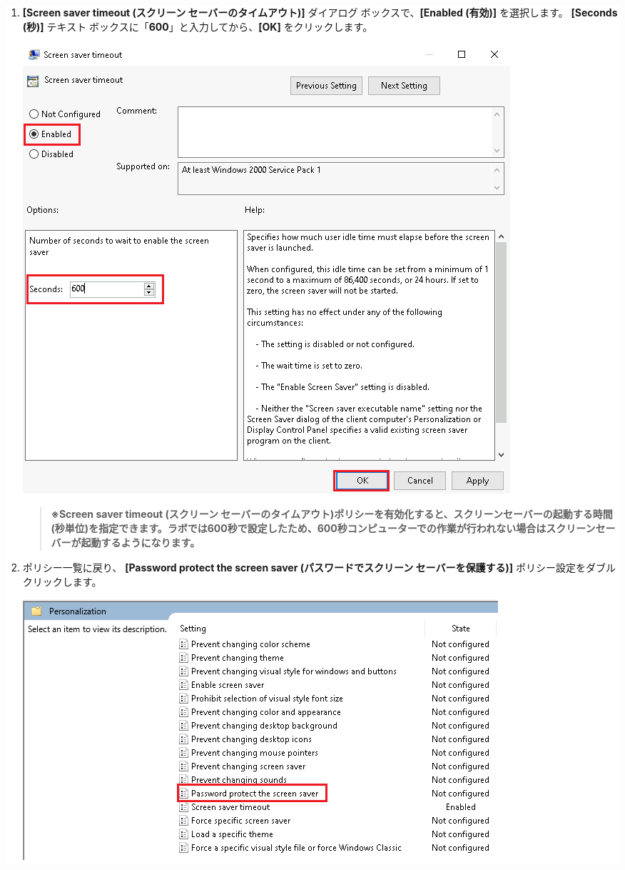 1. **[Screen saver timeout (スクリーン セーバーのタイムアウト)]** ダイアログ ボックスで、**[Enabled (有効)]** を選択します。 **[Seconds (秒)]** テキスト ボックスに「**600**」と入力してから、**[OK]** をクリックします。 

   ![AZ-800_Lab1_27](./media/AZ-800_Lab1_27.png)

   > **※Screen saver timeout (スクリーン セーバーのタイムアウト)ポリシーを有効化すると、スクリーンセーバーの起動する時間(秒単位)を指定できます。ラボでは600秒で設定したため、600秒コンピューターでの作業が行われない場合はスクリーンセーバーが起動するようになります。**

   

1. ポリシー一覧に戻り、 **[Password protect the screen saver (パスワードでスクリーン セーバーを保護する)]** ポリシー設定をダブルクリックします。

   ![AZ-800_Lab1_28](./media/AZ-800_Lab1_28.png)

